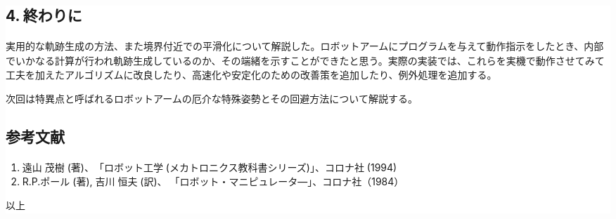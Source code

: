 ## 4. 終わりに

実用的な軌跡生成の方法、また境界付近での平滑化について解説した。ロボットアームにプログラムを与えて動作指示をしたとき、内部でいかなる計算が行われ軌跡生成しているのか、その端緒を示すことができたと思う。実際の実装では、これらを実機で動作させてみて工夫を加えたアルゴリズムに改良したり、高速化や安定化のための改善策を追加したり、例外処理を追加する。

次回は特異点と呼ばれるロボットアームの厄介な特殊姿勢とその回避方法について解説する。


##  参考文献

1. 遠山 茂樹 (著)、　「ロボット工学 (メカトロニクス教科書シリーズ)」、コロナ社 (1994)
2. R.P.ポール (著), 吉川 恒夫 (訳)、 「ロボット・マニピュレータ―」、コロナ社（1984）

以上
